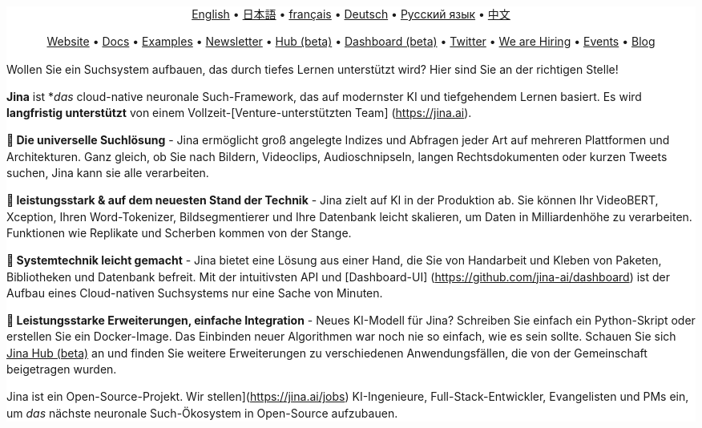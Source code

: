 </p>

<p align="center">
  <a href="https://github.com/jina-ai/jina">English</a> •
  <a href="https://github.com/jina-ai/jina/blob/master/README-jp.md">日本語</a> •
  <a href="https://github.com/jina-ai/jina/blob/master/README-fr.md">français</a> •
  <a href="https://github.com/jina-ai/jina/blob/master/README-de.md">Deutsch</a> •
  <a href="https://github.com/jina-ai/jina/blob/master/README-ru.md">Русский язык</a> •
  <a href="https://github.com/jina-ai/jina/blob/master/README-cn.md">中文</a>
</p>


<p align="center">
  <a href="https://jina.ai">Website</a> •
  <a href="https://docs.jina.ai">Docs</a> •
  <a href="https://github.com/jina-ai/examples">Examples</a> •
  <a href="mailto:newsletter+subscribe@jina.ai">Newsletter</a> •
  <a href="https://github.com/jina-ai/jina-hub">Hub (beta)</a> •
  <a href="https://dashboard.jina.ai">Dashboard (beta)</a> •
  <a href="https://twitter.com/intent/tweet?text=%F0%9F%91%8DCheck+out+Jina%3A+the+New+Open-Source+Solution+for+Neural+Information+Retrieval+%F0%9F%94%8D%40JinaAI_&url=https%3A%2F%2Fgithub.com%2Fjina-ai%2Fjina&hashtags=JinaSearch&original_referer=http%3A%2F%2Fgithub.com%2F&tw_p=tweetbutton">Twitter</a> •
  <a href="https://jina.ai/jobs">We are Hiring</a> •
  <a href="https://jina.ai/events">Events</a> •
  <a href="https://jina.ai/blog">Blog</a>
</p>

Wollen Sie ein Suchsystem aufbauen, das durch tiefes Lernen unterstützt wird? Hier sind Sie an der richtigen Stelle!

**Jina** ist **das* cloud-native neuronale Such-Framework, das auf modernster KI und tiefgehendem Lernen basiert. Es wird **langfristig unterstützt** von einem Vollzeit-[Venture-unterstützten Team] (https://jina.ai).

**🌌 Die universelle Suchlösung** - Jina ermöglicht groß angelegte Indizes und Abfragen jeder Art auf mehreren Plattformen und Architekturen. Ganz gleich, ob Sie nach Bildern, Videoclips, Audioschnipseln, langen Rechtsdokumenten oder kurzen Tweets suchen, Jina kann sie alle verarbeiten.

**🚀 leistungsstark & auf dem neuesten Stand der Technik** - Jina zielt auf KI in der Produktion ab. Sie können Ihr VideoBERT, Xception, Ihren Word-Tokenizer, Bildsegmentierer und Ihre Datenbank leicht skalieren, um Daten in Milliardenhöhe zu verarbeiten. Funktionen wie Replikate und Scherben kommen von der Stange.

**🐣 Systemtechnik leicht gemacht** - Jina bietet eine Lösung aus einer Hand, die Sie von Handarbeit und Kleben von Paketen, Bibliotheken und Datenbank befreit. Mit der intuitivsten API und [Dashboard-UI] (https://github.com/jina-ai/dashboard) ist der Aufbau eines Cloud-nativen Suchsystems nur eine Sache von Minuten.

**🧩 Leistungsstarke Erweiterungen, einfache Integration** - Neues KI-Modell für Jina? Schreiben Sie einfach ein Python-Skript oder erstellen Sie ein Docker-Image. Das Einbinden neuer Algorithmen war noch nie so einfach, wie es sein sollte. Schauen Sie sich [Jina Hub (beta)](https://github.com/jina-ai/jina-hub) an und finden Sie weitere Erweiterungen zu verschiedenen Anwendungsfällen, die von der Gemeinschaft beigetragen wurden.

Jina ist ein Open-Source-Projekt. Wir stellen](https://jina.ai/jobs) KI-Ingenieure, Full-Stack-Entwickler, Evangelisten und PMs ein, um *das* nächste neuronale Such-Ökosystem in Open-Source aufzubauen. 
